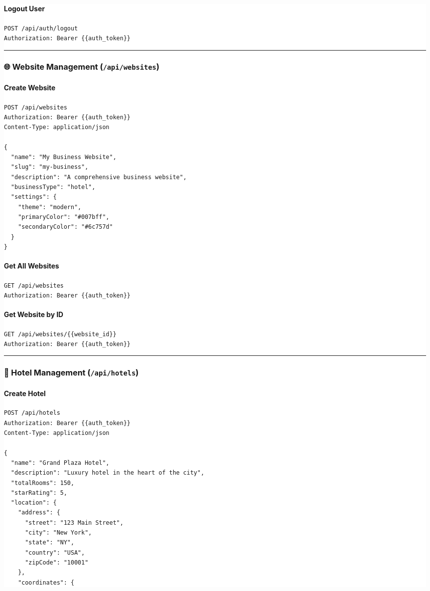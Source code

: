 #### Logout User
```http
POST /api/auth/logout
Authorization: Bearer {{auth_token}}
```

---

### 🌐 Website Management (`/api/websites`)

#### Create Website
```http
POST /api/websites
Authorization: Bearer {{auth_token}}
Content-Type: application/json

{
  "name": "My Business Website",
  "slug": "my-business",
  "description": "A comprehensive business website",
  "businessType": "hotel",
  "settings": {
    "theme": "modern",
    "primaryColor": "#007bff",
    "secondaryColor": "#6c757d"
  }
}
```

#### Get All Websites
```http
GET /api/websites
Authorization: Bearer {{auth_token}}
```

#### Get Website by ID
```http
GET /api/websites/{{website_id}}
Authorization: Bearer {{auth_token}}
```

---

### 🏨 Hotel Management (`/api/hotels`)

#### Create Hotel
```http
POST /api/hotels
Authorization: Bearer {{auth_token}}
Content-Type: application/json

{
  "name": "Grand Plaza Hotel",
  "description": "Luxury hotel in the heart of the city",
  "totalRooms": 150,
  "starRating": 5,
  "location": {
    "address": {
      "street": "123 Main Street",
      "city": "New York",
      "state": "NY",
      "country": "USA",
      "zipCode": "10001"
    },
    "coordinates": {
```